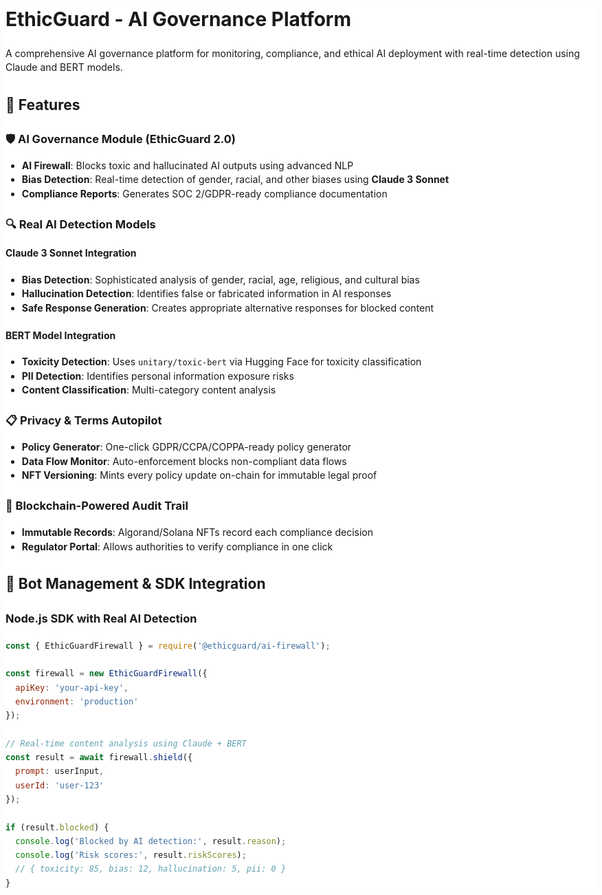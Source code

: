 # EthicGuard - AI Governance Platform

A comprehensive AI governance platform for monitoring, compliance, and ethical AI deployment with real-time detection using Claude and BERT models.

## 🚀 Features

### 🛡️ AI Governance Module (EthicGuard 2.0)

- **AI Firewall**: Blocks toxic and hallucinated AI outputs using advanced NLP
- **Bias Detection**: Real-time detection of gender, racial, and other biases using **Claude 3 Sonnet**
- **Compliance Reports**: Generates SOC 2/GDPR-ready compliance documentation

### 🔍 Real AI Detection Models

#### **Claude 3 Sonnet Integration**

- **Bias Detection**: Sophisticated analysis of gender, racial, age, religious, and cultural bias
- **Hallucination Detection**: Identifies false or fabricated information in AI responses
- **Safe Response Generation**: Creates appropriate alternative responses for blocked content

#### **BERT Model Integration**

- **Toxicity Detection**: Uses `unitary/toxic-bert` via Hugging Face for toxicity classification
- **PII Detection**: Identifies personal information exposure risks
- **Content Classification**: Multi-category content analysis

### 📋 Privacy & Terms Autopilot

- **Policy Generator**: One-click GDPR/CCPA/COPPA-ready policy generator
- **Data Flow Monitor**: Auto-enforcement blocks non-compliant data flows
- **NFT Versioning**: Mints every policy update on-chain for immutable legal proof

### 🔗 Blockchain-Powered Audit Trail

- **Immutable Records**: Algorand/Solana NFTs record each compliance decision
- **Regulator Portal**: Allows authorities to verify compliance in one click

## 🤖 Bot Management & SDK Integration

### Node.js SDK with Real AI Detection

```javascript
const { EthicGuardFirewall } = require('@ethicguard/ai-firewall');

const firewall = new EthicGuardFirewall({
  apiKey: 'your-api-key',
  environment: 'production'
});

// Real-time content analysis using Claude + BERT
const result = await firewall.shield({
  prompt: userInput,
  userId: 'user-123'
});

if (result.blocked) {
  console.log('Blocked by AI detection:', result.reason);
  console.log('Risk scores:', result.riskScores);
  // { toxicity: 85, bias: 12, hallucination: 5, pii: 0 }
}
```